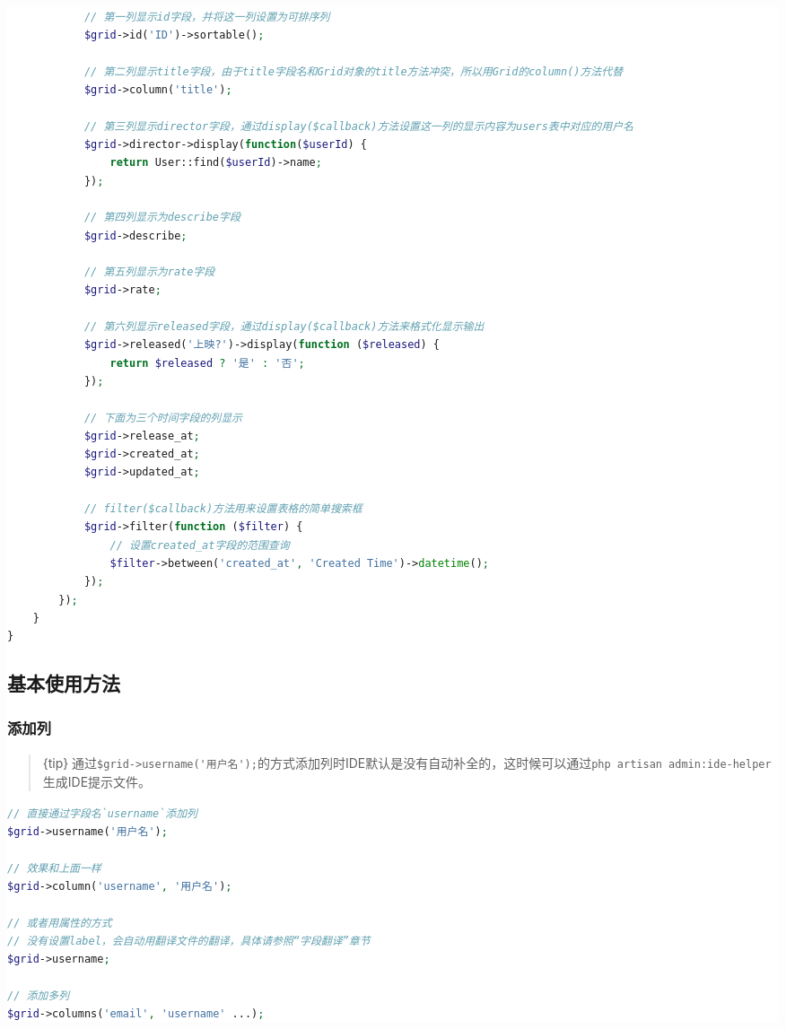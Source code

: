 ```php
            // 第一列显示id字段，并将这一列设置为可排序列
            $grid->id('ID')->sortable();
            
            // 第二列显示title字段，由于title字段名和Grid对象的title方法冲突，所以用Grid的column()方法代替
            $grid->column('title');
            
            // 第三列显示director字段，通过display($callback)方法设置这一列的显示内容为users表中对应的用户名
            $grid->director->display(function($userId) {
                return User::find($userId)->name;
            });
            
            // 第四列显示为describe字段
            $grid->describe;
            
            // 第五列显示为rate字段
            $grid->rate;
            
            // 第六列显示released字段，通过display($callback)方法来格式化显示输出
            $grid->released('上映?')->display(function ($released) {
                return $released ? '是' : '否';
            });
            
            // 下面为三个时间字段的列显示
            $grid->release_at;
            $grid->created_at;
            $grid->updated_at;
            
            // filter($callback)方法用来设置表格的简单搜索框
            $grid->filter(function ($filter) {
                // 设置created_at字段的范围查询
                $filter->between('created_at', 'Created Time')->datetime();
            });
        });
    }
}
```

## 基本使用方法

### 添加列
> {tip} 通过`$grid->username('用户名');`的方式添加列时IDE默认是没有自动补全的，这时候可以通过`php artisan admin:ide-helper`生成IDE提示文件。

```php
// 直接通过字段名`username`添加列
$grid->username('用户名');

// 效果和上面一样
$grid->column('username', '用户名');

// 或者用属性的方式
// 没有设置label，会自动用翻译文件的翻译，具体请参照“字段翻译”章节
$grid->username;

// 添加多列
$grid->columns('email', 'username' ...);
```
